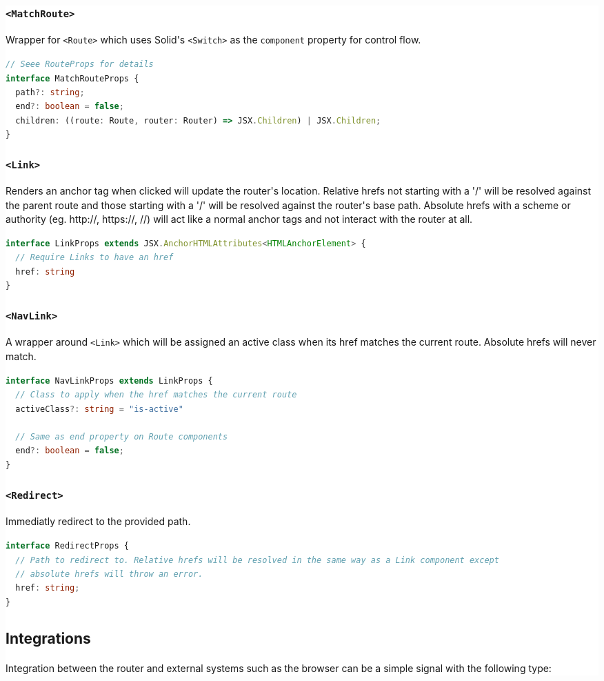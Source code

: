 ### `<MatchRoute>`
Wrapper for `<Route>` which uses Solid's `<Switch>` as the `component` property for control flow.

```typescript
// Seee RouteProps for details
interface MatchRouteProps {
  path?: string;
  end?: boolean = false;
  children: ((route: Route, router: Router) => JSX.Children) | JSX.Children;
}
```

### `<Link>`
Renders an anchor tag when clicked will update the router's location. Relative hrefs not starting with a '/' will be resolved against the parent route and those starting with a '/' will be resolved against the router's base path. Absolute hrefs with a scheme or authority (eg. http://, https://, \/\/) will act like a normal anchor tags and not interact with the router at all.

```typescript
interface LinkProps extends JSX.AnchorHTMLAttributes<HTMLAnchorElement> {
  // Require Links to have an href
  href: string
}
```

### `<NavLink>`
A wrapper around `<Link>` which will be assigned an active class when its href matches the current route. Absolute hrefs will never match.

```typescript
interface NavLinkProps extends LinkProps {
  // Class to apply when the href matches the current route
  activeClass?: string = "is-active"

  // Same as end property on Route components
  end?: boolean = false;
}
```

### `<Redirect>`
Immediatly redirect to the provided path.

```typescript
interface RedirectProps {
  // Path to redirect to. Relative hrefs will be resolved in the same way as a Link component except
  // absolute hrefs will throw an error.
  href: string;
}
```

## Integrations
Integration between the router and external systems such as the browser can be a simple signal with the following type:

